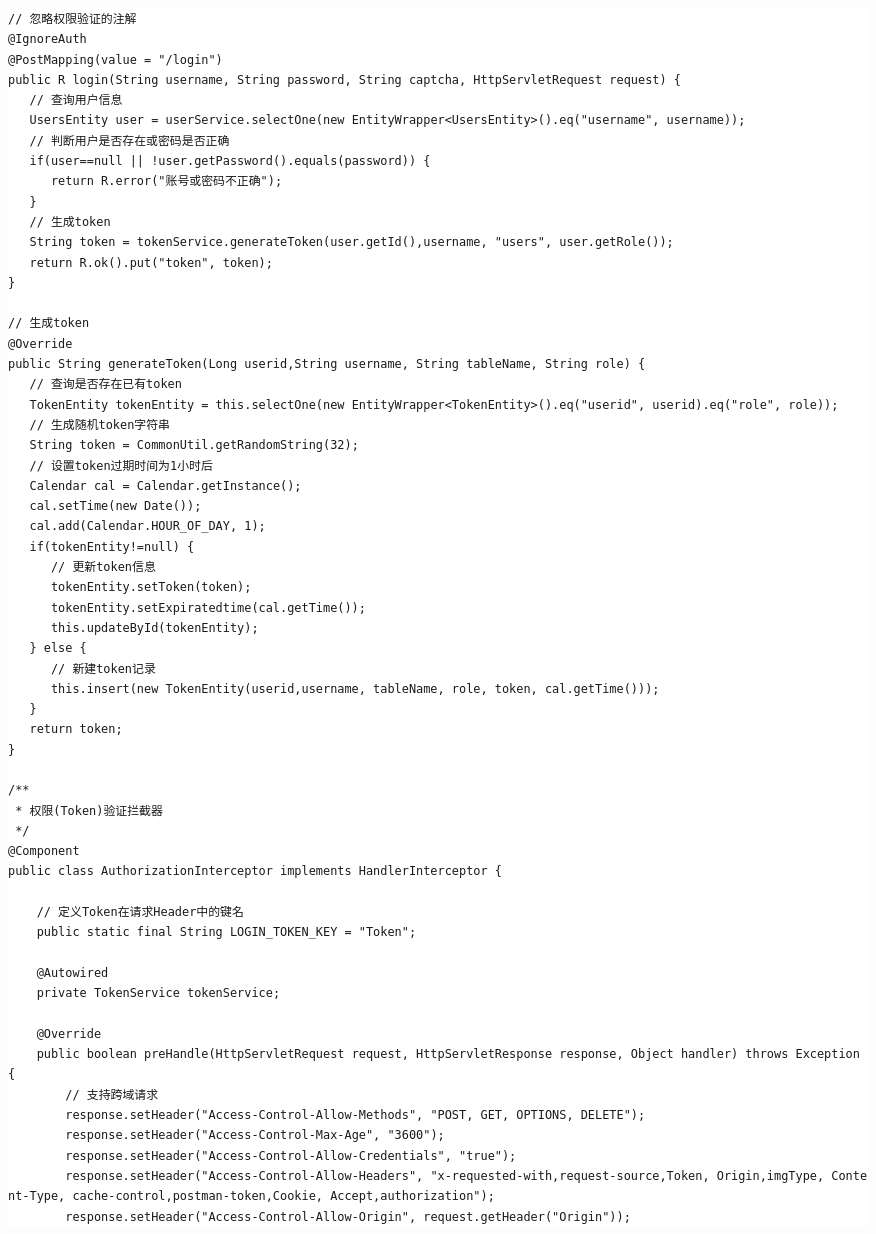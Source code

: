     // 忽略权限验证的注解
    @IgnoreAuth
    @PostMapping(value = "/login")
    public R login(String username, String password, String captcha, HttpServletRequest request) {
       // 查询用户信息
       UsersEntity user = userService.selectOne(new EntityWrapper<UsersEntity>().eq("username", username));
       // 判断用户是否存在或密码是否正确
       if(user==null || !user.getPassword().equals(password)) {
          return R.error("账号或密码不正确");
       }
       // 生成token
       String token = tokenService.generateToken(user.getId(),username, "users", user.getRole());
       return R.ok().put("token", token);
    }
    
    // 生成token
    @Override
    public String generateToken(Long userid,String username, String tableName, String role) {
       // 查询是否存在已有token
       TokenEntity tokenEntity = this.selectOne(new EntityWrapper<TokenEntity>().eq("userid", userid).eq("role", role));
       // 生成随机token字符串
       String token = CommonUtil.getRandomString(32);
       // 设置token过期时间为1小时后
       Calendar cal = Calendar.getInstance();   
       cal.setTime(new Date());   
       cal.add(Calendar.HOUR_OF_DAY, 1);
       if(tokenEntity!=null) {
          // 更新token信息
          tokenEntity.setToken(token);
          tokenEntity.setExpiratedtime(cal.getTime());
          this.updateById(tokenEntity);
       } else {
          // 新建token记录
          this.insert(new TokenEntity(userid,username, tableName, role, token, cal.getTime()));
       }
       return token;
    }
    
    /**
     * 权限(Token)验证拦截器
     */
    @Component
    public class AuthorizationInterceptor implements HandlerInterceptor {
    
        // 定义Token在请求Header中的键名
        public static final String LOGIN_TOKEN_KEY = "Token";
    
        @Autowired
        private TokenService tokenService;
        
        @Override
        public boolean preHandle(HttpServletRequest request, HttpServletResponse response, Object handler) throws Exception {
            // 支持跨域请求
            response.setHeader("Access-Control-Allow-Methods", "POST, GET, OPTIONS, DELETE");
            response.setHeader("Access-Control-Max-Age", "3600");
            response.setHeader("Access-Control-Allow-Credentials", "true");
            response.setHeader("Access-Control-Allow-Headers", "x-requested-with,request-source,Token, Origin,imgType, Content-Type, cache-control,postman-token,Cookie, Accept,authorization");
            response.setHeader("Access-Control-Allow-Origin", request.getHeader("Origin"));
    